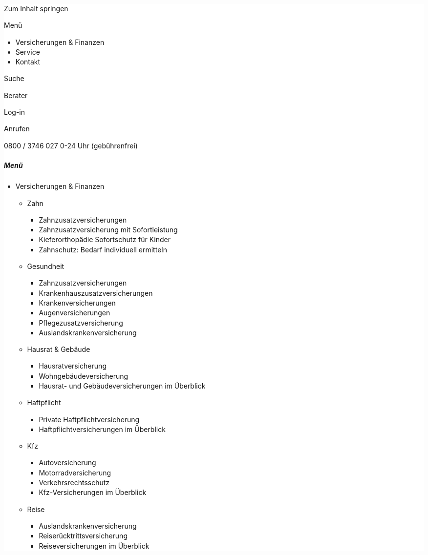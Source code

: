 Zum Inhalt springen

Menü

  * Versicherungen & Finanzen
  * Service
  * Kontakt

Suche

Berater

Log-in

Anrufen

0800 / 3746 027 0-24 Uhr (gebührenfrei)

##### Menü

  * Versicherungen & Finanzen

    * Zahn

      * Zahnzusatzversicherungen
      * Zahnzusatzversicherung mit Sofortleistung
      * Kieferorthopädie Sofortschutz für Kinder
      * Zahnschutz: Bedarf individuell ermitteln

    * Gesundheit

      * Zahnzusatzversicherungen
      * Krankenhauszusatzversicherungen
      * Krankenversicherungen
      * Augenversicherungen
      * Pflegezusatzversicherung
      * Auslandskrankenversicherung

    * Hausrat & Gebäude

      * Hausratversicherung
      * Wohngebäudeversicherung
      * Hausrat- und Gebäudeversicherungen im Überblick

    * Haftpflicht

      * Private Haftpflichtversicherung
      * Haftpflichtversicherungen im Überblick

    * Kfz

      * Autoversicherung
      * Motorradversicherung
      * Verkehrsrechtsschutz
      * Kfz-Versicherungen im Überblick

    * Reise

      * Auslandskrankenversicherung
      * Reiserücktrittsversicherung
      * Reiseversicherungen im Überblick

